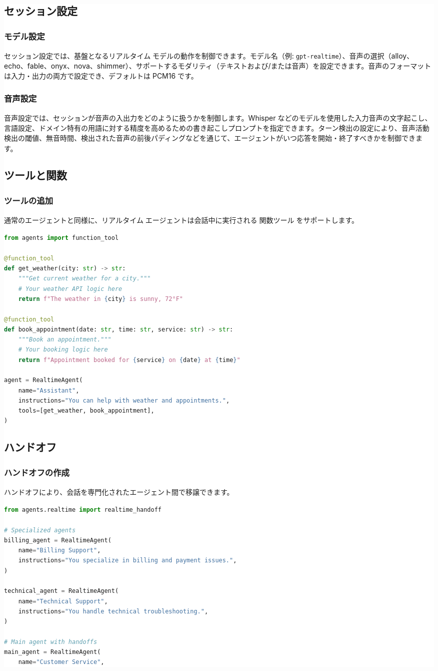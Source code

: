## セッション設定

### モデル設定

セッション設定では、基盤となるリアルタイム モデルの動作を制御できます。モデル名（例: `gpt-realtime`）、音声の選択（alloy、echo、fable、onyx、nova、shimmer）、サポートするモダリティ（テキストおよび/または音声）を設定できます。音声のフォーマットは入力・出力の両方で設定でき、デフォルトは PCM16 です。

### 音声設定

音声設定では、セッションが音声の入出力をどのように扱うかを制御します。Whisper などのモデルを使用した入力音声の文字起こし、言語設定、ドメイン特有の用語に対する精度を高めるための書き起こしプロンプトを指定できます。ターン検出の設定により、音声活動検出の閾値、無音時間、検出された音声の前後パディングなどを通じて、エージェントがいつ応答を開始・終了すべきかを制御できます。

## ツールと関数

### ツールの追加

通常のエージェントと同様に、リアルタイム エージェントは会話中に実行される 関数ツール をサポートします。

```python
from agents import function_tool

@function_tool
def get_weather(city: str) -> str:
    """Get current weather for a city."""
    # Your weather API logic here
    return f"The weather in {city} is sunny, 72°F"

@function_tool
def book_appointment(date: str, time: str, service: str) -> str:
    """Book an appointment."""
    # Your booking logic here
    return f"Appointment booked for {service} on {date} at {time}"

agent = RealtimeAgent(
    name="Assistant",
    instructions="You can help with weather and appointments.",
    tools=[get_weather, book_appointment],
)
```

## ハンドオフ

### ハンドオフの作成

ハンドオフにより、会話を専門化されたエージェント間で移譲できます。

```python
from agents.realtime import realtime_handoff

# Specialized agents
billing_agent = RealtimeAgent(
    name="Billing Support",
    instructions="You specialize in billing and payment issues.",
)

technical_agent = RealtimeAgent(
    name="Technical Support",
    instructions="You handle technical troubleshooting.",
)

# Main agent with handoffs
main_agent = RealtimeAgent(
    name="Customer Service",
```